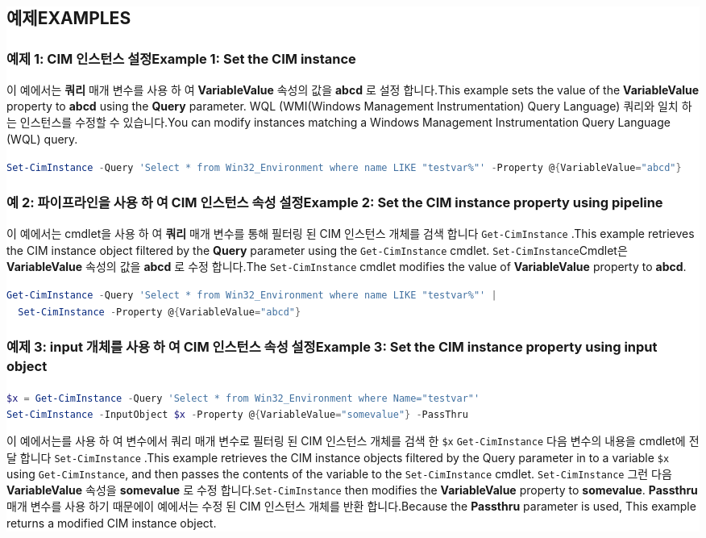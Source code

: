 ## <span data-ttu-id="ffb50-120">예제</span><span class="sxs-lookup"><span data-stu-id="ffb50-120">EXAMPLES</span></span>

### <span data-ttu-id="ffb50-121">예제 1: CIM 인스턴스 설정</span><span class="sxs-lookup"><span data-stu-id="ffb50-121">Example 1: Set the CIM instance</span></span>

<span data-ttu-id="ffb50-122">이 예에서는 **쿼리** 매개 변수를 사용 하 여 **VariableValue** 속성의 값을 **abcd** 로 설정 합니다.</span><span class="sxs-lookup"><span data-stu-id="ffb50-122">This example sets the value of the **VariableValue** property to **abcd** using the **Query** parameter.</span></span> <span data-ttu-id="ffb50-123">WQL (WMI(Windows Management Instrumentation) Query Language) 쿼리와 일치 하는 인스턴스를 수정할 수 있습니다.</span><span class="sxs-lookup"><span data-stu-id="ffb50-123">You can modify instances matching a Windows Management Instrumentation Query Language (WQL) query.</span></span>

```powershell
Set-CimInstance -Query 'Select * from Win32_Environment where name LIKE "testvar%"' -Property @{VariableValue="abcd"}
```

### <span data-ttu-id="ffb50-124">예 2: 파이프라인을 사용 하 여 CIM 인스턴스 속성 설정</span><span class="sxs-lookup"><span data-stu-id="ffb50-124">Example 2: Set the CIM instance property using pipeline</span></span>

<span data-ttu-id="ffb50-125">이 예에서는 cmdlet을 사용 하 여 **쿼리** 매개 변수를 통해 필터링 된 CIM 인스턴스 개체를 검색 합니다 `Get-CimInstance` .</span><span class="sxs-lookup"><span data-stu-id="ffb50-125">This example retrieves the CIM instance object filtered by the **Query** parameter using the `Get-CimInstance` cmdlet.</span></span> <span data-ttu-id="ffb50-126">`Set-CimInstance`Cmdlet은 **VariableValue** 속성의 값을 **abcd** 로 수정 합니다.</span><span class="sxs-lookup"><span data-stu-id="ffb50-126">The `Set-CimInstance` cmdlet modifies the value of **VariableValue** property to **abcd**.</span></span>

```powershell
Get-CimInstance -Query 'Select * from Win32_Environment where name LIKE "testvar%"' |
  Set-CimInstance -Property @{VariableValue="abcd"}
```

### <span data-ttu-id="ffb50-127">예제 3: input 개체를 사용 하 여 CIM 인스턴스 속성 설정</span><span class="sxs-lookup"><span data-stu-id="ffb50-127">Example 3: Set the CIM instance property using input object</span></span>

```powershell
$x = Get-CimInstance -Query 'Select * from Win32_Environment where Name="testvar"'
Set-CimInstance -InputObject $x -Property @{VariableValue="somevalue"} -PassThru
```

<span data-ttu-id="ffb50-128">이 예에서는를 사용 하 여 변수에서 쿼리 매개 변수로 필터링 된 CIM 인스턴스 개체를 검색 한 `$x` `Get-CimInstance` 다음 변수의 내용을 cmdlet에 전달 합니다 `Set-CimInstance` .</span><span class="sxs-lookup"><span data-stu-id="ffb50-128">This example retrieves the CIM instance objects filtered by the Query parameter in to a variable `$x` using `Get-CimInstance`, and then passes the contents of the variable to the `Set-CimInstance` cmdlet.</span></span> <span data-ttu-id="ffb50-129">`Set-CimInstance` 그런 다음 **VariableValue** 속성을 **somevalue** 로 수정 합니다.</span><span class="sxs-lookup"><span data-stu-id="ffb50-129">`Set-CimInstance` then modifies the **VariableValue** property to **somevalue**.</span></span> <span data-ttu-id="ffb50-130">**Passthru** 매개 변수를 사용 하기 때문에이 예에서는 수정 된 CIM 인스턴스 개체를 반환 합니다.</span><span class="sxs-lookup"><span data-stu-id="ffb50-130">Because the **Passthru** parameter is used, This example returns a modified CIM instance object.</span></span>
